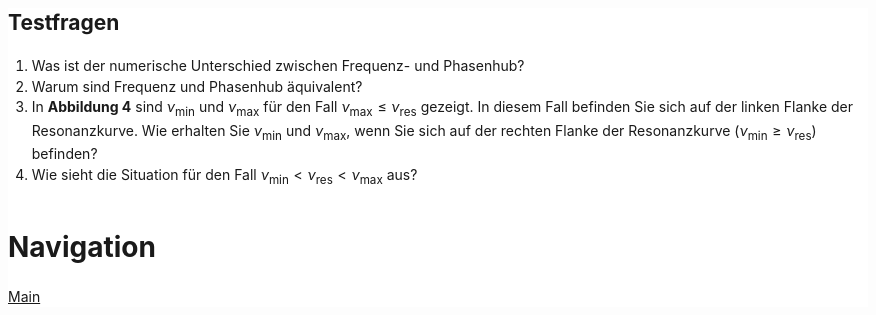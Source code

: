 ## Testfragen

1. Was ist der numerische Unterschied zwischen Frequenz- und Phasenhub?
2. Warum sind Frequenz und Phasenhub äquivalent?
3. In **Abbildung 4** sind $\nu_{\mathrm{min}}$ und  $\nu_{\mathrm{max}}$ für den Fall $\nu_{\mathrm{max}}\leq\nu_{\mathrm{res}}$ gezeigt. In diesem Fall befinden Sie sich auf der linken Flanke der Resonanzkurve. Wie erhalten Sie $\nu_{\mathrm{min}}$ und  $\nu_{\mathrm{max}}$, wenn Sie sich auf der rechten Flanke der Resonanzkurve ($\nu_{\mathrm{min}}\geq\nu_{\mathrm{res}}$) befinden?
4. Wie sieht die Situation für den Fall $\nu_{\mathrm{min}}\lt\nu_{\mathrm{res}}\lt\nu_{\mathrm{max}}$ aus?

#  Navigation

[Main](https://gitlab.kit.edu/kit/etp-lehre/p1-praktikum/students/-/tree/main/Oszilloskop)

